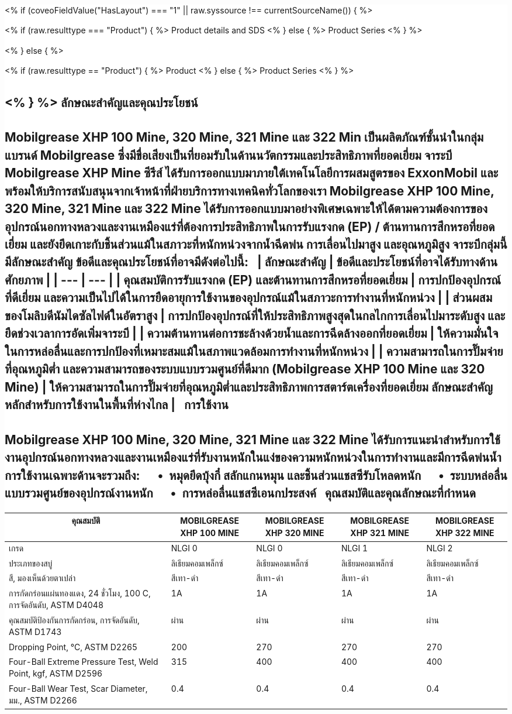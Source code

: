 
 <% if (coveoFieldValue("HasLayout") === "1" || raw.syssource !== currentSourceName()) { %>
 
 <% if (raw.resulttype === "Product") { %>
 Product details and SDS
 <% } else { %>
 Product Series
 <% } %>
 

 <% } else { %>
 
 <% if (raw.resulttype == "Product") { %>
 Product
 <% } else { %>
 Product Series
 <% } %>
 
 <% } %>
   ลักษณะสำคัญและคุณประโยชน์
-------------------------
Mobilgrease XHP 100 Mine, 320 Mine, 321 Mine และ 322 Min เป็นผลิตภัณฑ์ชั้นนำในกลุ่มแบรนด์ Mobilgrease ซึ่งมีขื่อเสียงเป็นที่ยอมรับในด้านนวัตกรรมและประสิทธิภาพที่ยอดเยี่ยม จาระบี Mobilgrease XHP Mine ซีรีส์ ได้รับการออกแบบมาภายใต้เทคโนโลยีการผสมสูตรของ ExxonMobil และพร้อมให้บริการสนับสนุนจากเจ้าหน้าที่ฝ่ายบริการทางเทคนิคทั่วโลกของเรา
Mobilgrease XHP 100 Mine, 320 Mine, 321 Mine และ 322 Mine ได้รับการออกแบบมาอย่างพิเศษเฉพาะให้ได้ตามความต้องการของอุปกรณ์นอกทางหลวงและงานเหมืองแร่ที่ต้องการประสิทธิภาพในการรับแรงกด (EP) / ต้านทานการสึกหรอที่ยอดเยี่ยม และยังยึดเกาะกับชิ้นส่วนแม้ในสภาวะที่หนักหน่วงจากน้ำฉีดพ่น การเลื่อนไปมาสูง และอุณหภูมิสูง จาระบีกลุ่มนี้มีลักษณะสำคัญ ข้อดีและคุณประโยชน์ที่อาจมีดังต่อไปนี้:
 
| **ลักษณะสำคัญ** | **ข้อดีและประโยชน์ที่อาจได้รับทางด้านศักยภาพ** |
| --- | --- |
| คุณสมบัติการรับแรงกด (EP) และต้านทานการสึกหรอที่ยอดเยี่ยม | การปกป้องอุปกรณ์ที่ดีเยี่ยม และความเป็นไปได้ในการยืดอายุการใช้งานของอุปกรณ์แม้ในสภาวะการทำงานที่หนักหน่วง |
| ส่วนผสมของโมลิบดีนัมไดซัลไฟด์ในอัตราสูง | การปกป้องอุปกรณ์ที่ให้ประสิทธิภาพสูงสุดในกลไกการเลื่อนไปมาระดับสูง และยืดช่วงเวลาการอัดเพิ่มจาระบี |
| ความต้านทานต่อการชะล้างด้วยน้ำและการฉีดล้างออกที่ยอดเยี่ยม | ให้ความมั่นใจในการหล่อลื่นและการปกป้องที่เหมาะสมแม้ในสภาพแวดล้อมการทำงานที่หนักหน่วง |
| ความสามารถในการปั๊มจ่ายที่อุณหภูมิต่ำ และความสามารถของระบบแบบรวมศูนย์ที่ดีมาก (Mobilgrease XHP 100 Mine และ 320 Mine) | ให้ความสามารถในการปั๊มจ่ายที่อุณหภูมิต่ำและประสิทธิภาพการสตาร์ตเครื่องที่ยอดเยี่ยม ลักษณะสำคัญหลักสำหรับการใช้งานในพื้นที่ห่างไกล |
 
การใช้งาน
---------
Mobilgrease XHP 100 Mine, 320 Mine, 321 Mine และ 322 Mine ได้รับการแนะนำสำหรับการใช้งานอุปกรณ์นอกทางหลวงและงานเหมืองแร่ที่รับงานหนักในแง่ของความหนักหน่วงในการทำงานและมีการฉีดพ่นน้ำ การใช้งานเฉพาะด้านจะรวมถึง:
     •  หมุดยึดบุ้งกี๋ สลักแกนหมุน และชิ้นส่วนแชสซีรับโหลดหนัก
     •  ระบบหล่อลื่นแบบรวมศูนย์ของอุปกรณ์งานหนัก
     •  การหล่อลื่นแชสซีเอนกประสงค์
 
คุณสมบัติและคุณลักษณะที่กำหนด
-----------------------------
| **คุณสมบัติ** | **MOBILGREASE XHP 100 MINE** | **MOBILGREASE XHP 320 MINE** | **MOBILGREASE XHP 321 MINE** | **MOBILGREASE XHP 322 MINE** |
| --- | --- | --- | --- | --- |
| เกรด | NLGI 0 | NLGI 0 | NLGI 1 | NLGI 2 |
| ประเภทของสบู่ | ลิเธียมคอมเพล็กซ์ | ลิเธียมคอมเพล็กซ์ | ลิเธียมคอมเพล็กซ์ | ลิเธียมคอมเพล็กซ์ |
| สี, มองเห็นด้วยตาเปล่า | สีเทา-ดำ | สีเทา-ดำ | สีเทา-ดำ | สีเทา-ดำ |
| การกัดกร่อนแผ่นทองแดง, 24 ชั่วโมง, 100 C, การจัดอันดับ, ASTM D4048 | 1A | 1A | 1A | 1A |
| คุณสมบัติป้องกันการกัดกร่อน, การจัดอันดับ, ASTM D1743 | ผ่าน | ผ่าน | ผ่าน | ผ่าน |
| Dropping Point, °C, ASTM D2265 | 200 | 270 | 270 | 270 |
| Four-Ball Extreme Pressure Test, Weld Point, kgf, ASTM D2596 | 315 | 400 | 400 | 400 |
| Four-Ball Wear Test, Scar Diameter, มม., ASTM D2266 | 0.4 | 0.4 | 0.4 | 0.4 |